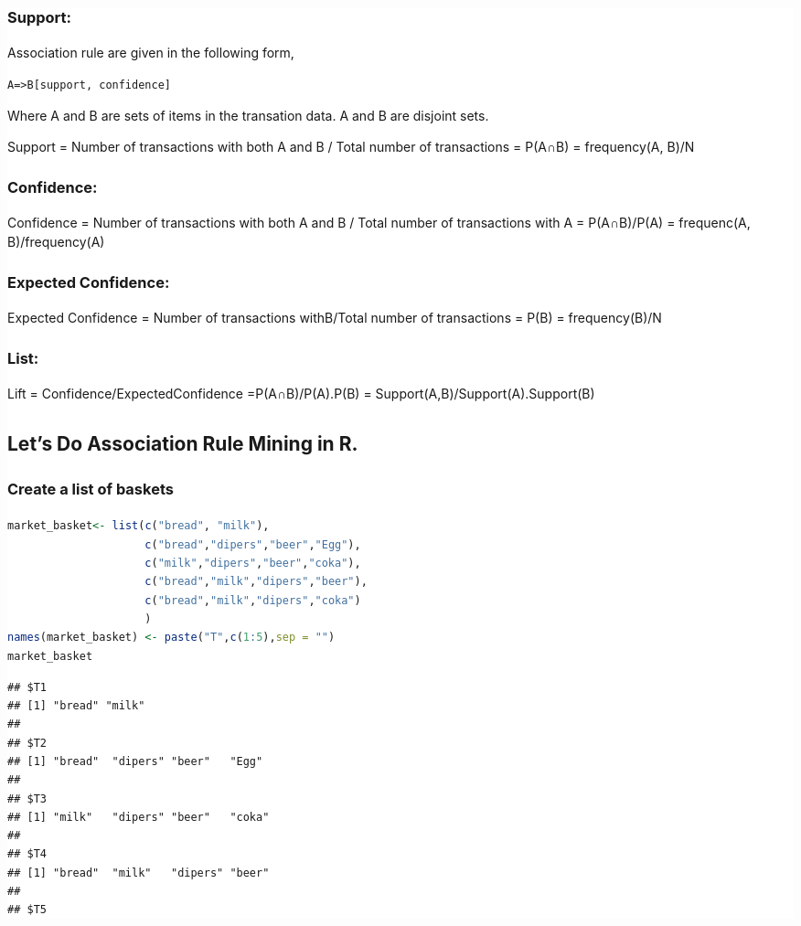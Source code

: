 ### Support:

Association rule are given in the following form,

`A=>B[support, confidence]`

Where A and B are sets of items in the transation data. A and B are
disjoint sets.

Support = Number of transactions with both A and B / Total number of
transactions = P(A∩B) = frequency(A, B)/N

### Confidence:

Confidence = Number of transactions with both A and B / Total number of
transactions with A = P(A∩B)/P(A) = frequenc(A, B)/frequency(A)

### Expected Confidence:

Expected Confidence = Number of transactions withB/Total number of
transactions = P(B) = frequency(B)/N

### List:

Lift = Confidence/ExpectedConfidence =P(A∩B)/P(A).P(B) =
Support(A,B)/Support(A).Support(B)

## Let’s Do Association Rule Mining in R.

### Create a list of baskets

``` r
market_basket<- list(c("bread", "milk"),
                     c("bread","dipers","beer","Egg"),
                     c("milk","dipers","beer","coka"),
                     c("bread","milk","dipers","beer"),
                     c("bread","milk","dipers","coka")
                     )
names(market_basket) <- paste("T",c(1:5),sep = "")
market_basket
```

    ## $T1
    ## [1] "bread" "milk" 
    ## 
    ## $T2
    ## [1] "bread"  "dipers" "beer"   "Egg"   
    ## 
    ## $T3
    ## [1] "milk"   "dipers" "beer"   "coka"  
    ## 
    ## $T4
    ## [1] "bread"  "milk"   "dipers" "beer"  
    ## 
    ## $T5